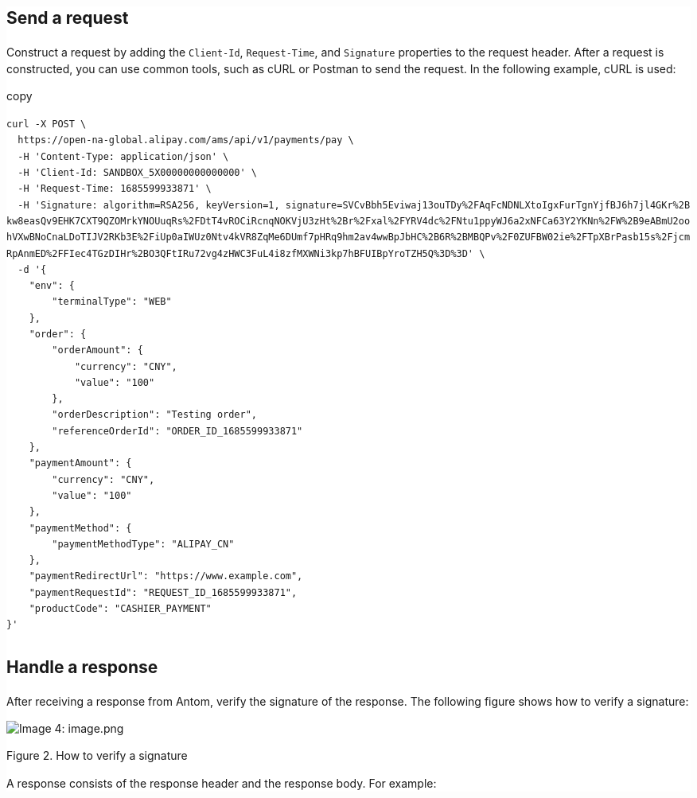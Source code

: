 Send a request
--------------

Construct a request by adding the `Client-Id`, `Request-Time`, and `Signature` properties to the request header. After a request is constructed, you can use common tools, such as cURL or Postman to send the request. In the following example, cURL is used:

copy

    curl -X POST \
      https://open-na-global.alipay.com/ams/api/v1/payments/pay \
      -H 'Content-Type: application/json' \
      -H 'Client-Id: SANDBOX_5X00000000000000' \
      -H 'Request-Time: 1685599933871' \
      -H 'Signature: algorithm=RSA256, keyVersion=1, signature=SVCvBbh5Eviwaj13ouTDy%2FAqFcNDNLXtoIgxFurTgnYjfBJ6h7jl4GKr%2Bkw8easQv9EHK7CXT9QZOMrkYNOUuqRs%2FDtT4vROCiRcnqNOKVjU3zHt%2Br%2Fxal%2FYRV4dc%2FNtu1ppyWJ6a2xNFCa63Y2YKNn%2FW%2B9eABmU2oohVXwBNoCnaLDoTIJV2RKb3E%2FiUp0aIWUz0Ntv4kVR8ZqMe6DUmf7pHRq9hm2av4wwBpJbHC%2B6R%2BMBQPv%2F0ZUFBW02ie%2FTpXBrPasb15s%2FjcmRpAnmED%2FFIec4TGzDIHr%2BO3QFtIRu72vg4zHWC3FuL4i8zfMXWNi3kp7hBFUIBpYroTZH5Q%3D%3D' \
      -d '{
        "env": {
            "terminalType": "WEB"
        },
        "order": {
            "orderAmount": {
                "currency": "CNY",
                "value": "100"
            },
            "orderDescription": "Testing order",
            "referenceOrderId": "ORDER_ID_1685599933871"
        },
        "paymentAmount": {
            "currency": "CNY",
            "value": "100"
        },
        "paymentMethod": {
            "paymentMethodType": "ALIPAY_CN"
        },
        "paymentRedirectUrl": "https://www.example.com",
        "paymentRequestId": "REQUEST_ID_1685599933871",
        "productCode": "CASHIER_PAYMENT"
    }'

Handle a response
-----------------

After receiving a response from Antom, verify the signature of the response. The following figure shows how to verify a signature:

![Image 4: image.png](https://idocs-assets.marmot-cloud.com/storage/idocs87c36dc8dac653c1/1664441017739-e31cc973-7ae2-4028-b819-d90c8df65bd8.png)

Figure 2. How to verify a signature

A response consists of the response header and the response body. For example:
